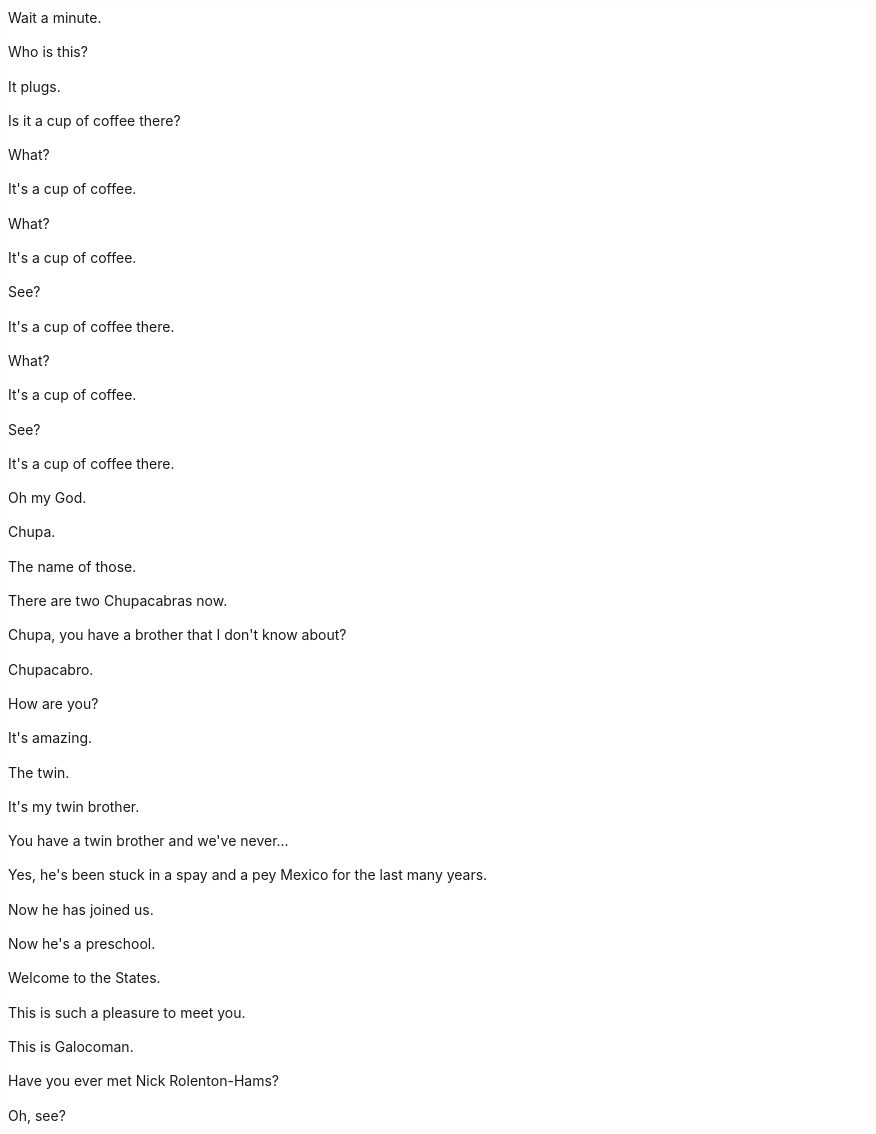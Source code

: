 Wait a minute.

Who is this?

It plugs.

Is it a cup of coffee there?

What?

It's a cup of coffee.

What?

It's a cup of coffee.

See?

It's a cup of coffee there.

What?

It's a cup of coffee.

See?

It's a cup of coffee there.

Oh my God.

Chupa.

The name of those.

There are two Chupacabras now.

Chupa, you have a brother that I don't know about?

Chupacabro.

How are you?

It's amazing.

The twin.

It's my twin brother.

You have a twin brother and we've never...

Yes, he's been stuck in a spay and a pey Mexico for the last many years.

Now he has joined us.

Now he's a preschool.

Welcome to the States.

This is such a pleasure to meet you.

This is Galocoman.

Have you ever met Nick Rolenton-Hams?

Oh, see?

